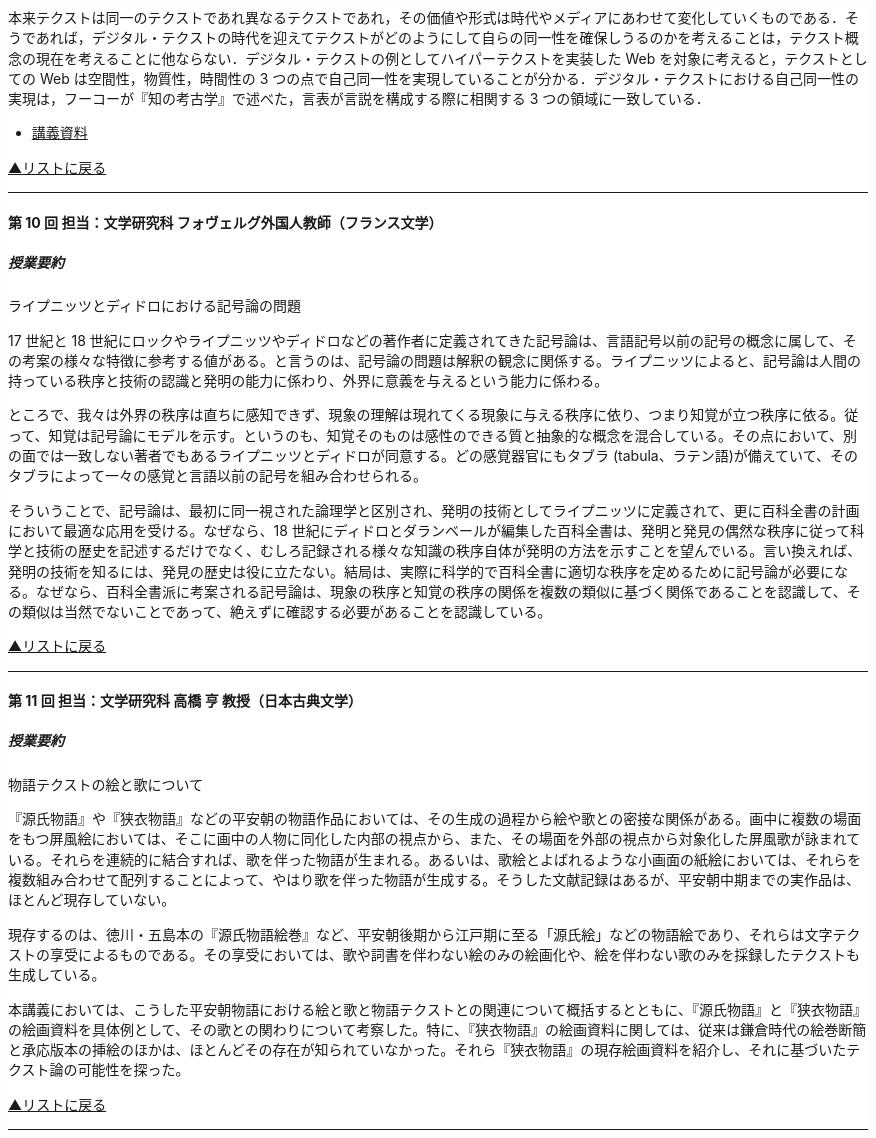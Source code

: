 本来テクストは同一のテクストであれ異なるテクストであれ，その価値や形式は時代やメディアにあわせて変化していくものである．そうであれば，デジタル・テクストの時代を迎えてテクストがどのようにして自らの同一性を確保しうるのかを考えることは，テクスト概念の現在を考えることに他ならない．デジタル・テクストの例としてハイパーテクストを実装した Web を対象に考えると，テクストとしての Web は空間性，物質性，時間性の 3 つの点で自己同一性を実現していることが分かる．デジタル・テクストにおける自己同一性の実現は，フーコーが『知の考古学』で述べた，言表が言説を構成する際に相関する 3 つの領域に一致している．

- [講義資料](https://ocw.nagoya-u.jp/files/157/lect_shigemi%20.pdf)

<p class="right"><a href="#linklist">▲リストに戻る</a></p>

---

<div id="l10">

#### 第 10 回 担当：文学研究科 フォヴェルグ外国人教師（フランス文学）

</div>

##### 授業要約

ライプニッツとディドロにおける記号論の問題

17 世紀と 18 世紀にロックやライプニッツやディドロなどの著作者に定義されてきた記号論は、言語記号以前の記号の概念に属して、その考案の様々な特徴に参考する値がある。と言うのは、記号論の問題は解釈の観念に関係する。ライプニッツによると、記号論は人間の持っている秩序と技術の認識と発明の能力に係わり、外界に意義を与えるという能力に係わる。

ところで、我々は外界の秩序は直ちに感知できず、現象の理解は現れてくる現象に与える秩序に依り、つまり知覚が立つ秩序に依る。従って、知覚は記号論にモデルを示す。というのも、知覚そのものは感性のできる質と抽象的な概念を混合している。その点において、別の面では一致しない著者でもあるライプニッツとディドロが同意する。どの感覚器官にもタブラ (tabula、ラテン語)が備えていて、そのタブラによって一々の感覚と言語以前の記号を組み合わせられる。

そういうことで、記号論は、最初に同一視された論理学と区別され、発明の技術としてライプニッツに定義されて、更に百科全書の計画において最適な応用を受ける。なぜなら、18 世紀にディドロとダランベールが編集した百科全書は、発明と発見の偶然な秩序に従って科学と技術の歴史を記述するだけでなく、むしろ記録される様々な知識の秩序自体が発明の方法を示すことを望んでいる。言い換えれば、発明の技術を知るには、発見の歴史は役に立たない。結局は、実際に科学的で百科全書に適切な秩序を定めるために記号論が必要になる。なぜなら、百科全書派に考案される記号論は、現象の秩序と知覚の秩序の関係を複数の類似に基づく関係であることを認識して、その類似は当然でないことであって、絶えずに確認する必要があることを認識している。

<p class="right"><a href="#linklist">▲リストに戻る</a></p>

---

<div id="l11">

#### 第 11 回 担当：文学研究科 高橋 亨 教授（日本古典文学）

</div>

##### 授業要約

物語テクストの絵と歌について

『源氏物語』や『狭衣物語』などの平安朝の物語作品においては、その生成の過程から絵や歌との密接な関係がある。画中に複数の場面をもつ屏風絵においては、そこに画中の人物に同化した内部の視点から、また、その場面を外部の視点から対象化した屏風歌が詠まれている。それらを連続的に結合すれば、歌を伴った物語が生まれる。あるいは、歌絵とよばれるような小画面の紙絵においては、それらを複数組み合わせて配列することによって、やはり歌を伴った物語が生成する。そうした文献記録はあるが、平安朝中期までの実作品は、ほとんど現存していない。

現存するのは、徳川・五島本の『源氏物語絵巻』など、平安朝後期から江戸期に至る「源氏絵」などの物語絵であり、それらは文字テクストの享受によるものである。その享受においては、歌や詞書を伴わない絵のみの絵画化や、絵を伴わない歌のみを採録したテクストも生成している。

本講義においては、こうした平安朝物語における絵と歌と物語テクストとの関連について概括するとともに、『源氏物語』と『狭衣物語』の絵画資料を具体例として、その歌との関わりについて考察した。特に、『狭衣物語』の絵画資料に関しては、従来は鎌倉時代の絵巻断簡と承応版本の挿絵のほかは、ほとんどその存在が知られていなかった。それら『狭衣物語』の現存絵画資料を紹介し、それに基づいたテクスト論の可能性を探った。

<p class="right"><a href="#linklist">▲リストに戻る</a></p>

---
